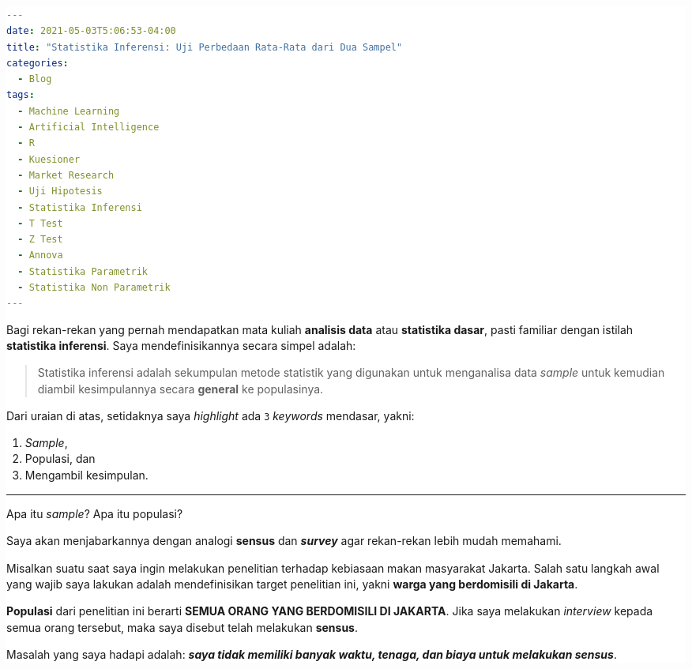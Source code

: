 ```yaml
---
date: 2021-05-03T5:06:53-04:00
title: "Statistika Inferensi: Uji Perbedaan Rata-Rata dari Dua Sampel"
categories:
  - Blog
tags:
  - Machine Learning
  - Artificial Intelligence
  - R
  - Kuesioner
  - Market Research
  - Uji Hipotesis
  - Statistika Inferensi
  - T Test
  - Z Test
  - Annova
  - Statistika Parametrik
  - Statistika Non Parametrik
---
```



Bagi rekan-rekan yang pernah mendapatkan mata kuliah **analisis data**
atau **statistika dasar**, pasti familiar dengan istilah **statistika
inferensi**. Saya mendefinisikannya secara simpel adalah:

> Statistika inferensi adalah sekumpulan metode statistik yang digunakan
> untuk menganalisa data *sample* untuk kemudian diambil kesimpulannya
> secara **general** ke populasinya.

Dari uraian di atas, setidaknya saya *highlight* ada `3` *keywords*
mendasar, yakni:

1.  *Sample*,
2.  Populasi, dan
3.  Mengambil kesimpulan.

------------------------------------------------------------------------

Apa itu *sample*? Apa itu populasi?

Saya akan menjabarkannya dengan analogi **sensus** dan ***survey*** agar
rekan-rekan lebih mudah memahami.

Misalkan suatu saat saya ingin melakukan penelitian terhadap kebiasaan
makan masyarakat Jakarta. Salah satu langkah awal yang wajib saya
lakukan adalah mendefinisikan target penelitian ini, yakni **warga yang
berdomisili di Jakarta**.

**Populasi** dari penelitian ini berarti **SEMUA ORANG YANG BERDOMISILI
DI JAKARTA**. Jika saya melakukan *interview* kepada semua orang
tersebut, maka saya disebut telah melakukan **sensus**.

Masalah yang saya hadapi adalah: ***saya tidak memiliki banyak waktu,
tenaga, dan biaya untuk melakukan sensus***.
